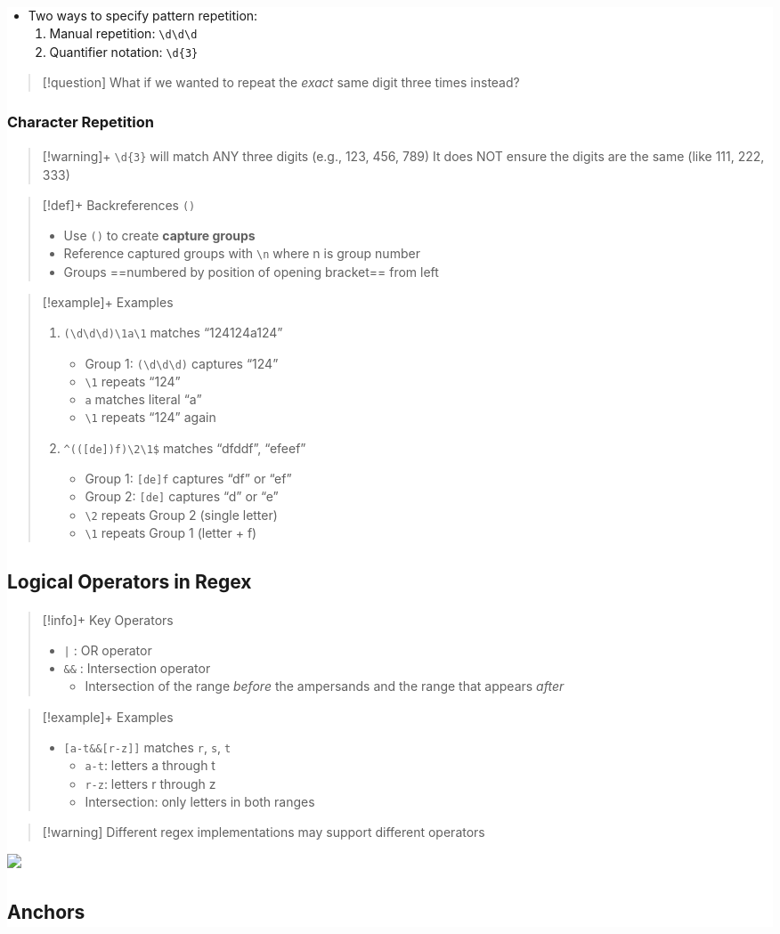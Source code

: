 - Two ways to specify pattern repetition:
  1. Manual repetition: `\d\d\d`
  2. Quantifier notation: `\d{3}`

> [!question] What if we wanted to repeat the *exact* same digit three times instead?

### Character Repetition

> [!warning]+ `\d{3}` will match ANY three digits (e.g., 123, 456, 789)
> It does NOT ensure the digits are the same (like 111, 222, 333)

> [!def]+ Backreferences `()`
>
> - Use `()` to create **capture groups**
> - Reference captured groups with `\n` where n is group number
> - Groups ==numbered by position of opening bracket== from left

> [!example]+ Examples
>
> 1. `(\d\d\d)\1a\1` matches “124124a124”
>
>    - Group 1: `(\d\d\d)` captures “124”
>    - `\1` repeats “124”
>    - `a` matches literal “a”
>    - `\1` repeats “124” again
>
> 2. `^(([de])f)\2\1$` matches “dfddf”, “efeef”
>    - Group 1: `[de]f` captures “df” or “ef”
>    - Group 2: `[de]` captures “d” or “e”
>    - `\2` repeats Group 2 (single letter)
>    - `\1` repeats Group 1 (letter + f)

## Logical Operators in Regex

> [!info]+ Key Operators
>
> - `|` : OR operator
> - `&&` : Intersection operator
>   - Intersection of the range *before* the ampersands and the range that appears *after*

> [!example]+ Examples
>
> - `[a-t&&[r-z]]` matches `r`, `s`, `t`
>   - `a-t`: letters a through t
>   - `r-z`: letters r through z
>   - Intersection: only letters in both ranges

> [!warning] Different regex implementations may support different operators

![](https://i.imgur.com/neVPo3Q.png)

## Anchors
